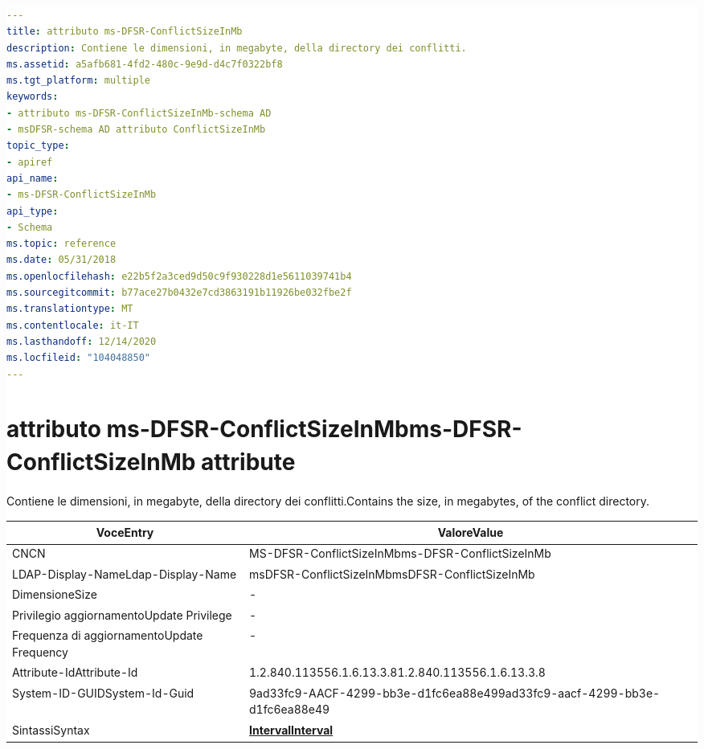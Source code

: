 ```yaml
---
title: attributo ms-DFSR-ConflictSizeInMb
description: Contiene le dimensioni, in megabyte, della directory dei conflitti.
ms.assetid: a5afb681-4fd2-480c-9e9d-d4c7f0322bf8
ms.tgt_platform: multiple
keywords:
- attributo ms-DFSR-ConflictSizeInMb-schema AD
- msDFSR-schema AD attributo ConflictSizeInMb
topic_type:
- apiref
api_name:
- ms-DFSR-ConflictSizeInMb
api_type:
- Schema
ms.topic: reference
ms.date: 05/31/2018
ms.openlocfilehash: e22b5f2a3ced9d50c9f930228d1e5611039741b4
ms.sourcegitcommit: b77ace27b0432e7cd3863191b11926be032fbe2f
ms.translationtype: MT
ms.contentlocale: it-IT
ms.lasthandoff: 12/14/2020
ms.locfileid: "104048850"
---
```

# <a name="ms-dfsr-conflictsizeinmb-attribute"></a><span data-ttu-id="3ad1c-105">attributo ms-DFSR-ConflictSizeInMb</span><span class="sxs-lookup"><span data-stu-id="3ad1c-105">ms-DFSR-ConflictSizeInMb attribute</span></span>

<span data-ttu-id="3ad1c-106">Contiene le dimensioni, in megabyte, della directory dei conflitti.</span><span class="sxs-lookup"><span data-stu-id="3ad1c-106">Contains the size, in megabytes, of the conflict directory.</span></span>



| <span data-ttu-id="3ad1c-107">Voce</span><span class="sxs-lookup"><span data-stu-id="3ad1c-107">Entry</span></span> | <span data-ttu-id="3ad1c-108">Valore</span><span class="sxs-lookup"><span data-stu-id="3ad1c-108">Value</span></span> |
|-------------------|--------------------------------------|
| <span data-ttu-id="3ad1c-109">CN</span><span class="sxs-lookup"><span data-stu-id="3ad1c-109">CN</span></span>                | <span data-ttu-id="3ad1c-110">MS-DFSR-ConflictSizeInMb</span><span class="sxs-lookup"><span data-stu-id="3ad1c-110">ms-DFSR-ConflictSizeInMb</span></span>             |
| <span data-ttu-id="3ad1c-111">LDAP-Display-Name</span><span class="sxs-lookup"><span data-stu-id="3ad1c-111">Ldap-Display-Name</span></span> | <span data-ttu-id="3ad1c-112">msDFSR-ConflictSizeInMb</span><span class="sxs-lookup"><span data-stu-id="3ad1c-112">msDFSR-ConflictSizeInMb</span></span>              |
| <span data-ttu-id="3ad1c-113">Dimensione</span><span class="sxs-lookup"><span data-stu-id="3ad1c-113">Size</span></span>              | \-                                   |
| <span data-ttu-id="3ad1c-114">Privilegio aggiornamento</span><span class="sxs-lookup"><span data-stu-id="3ad1c-114">Update Privilege</span></span>  | \-                                   |
| <span data-ttu-id="3ad1c-115">Frequenza di aggiornamento</span><span class="sxs-lookup"><span data-stu-id="3ad1c-115">Update Frequency</span></span>  | \-                                   |
| <span data-ttu-id="3ad1c-116">Attribute-Id</span><span class="sxs-lookup"><span data-stu-id="3ad1c-116">Attribute-Id</span></span>      | <span data-ttu-id="3ad1c-117">1.2.840.113556.1.6.13.3.8</span><span class="sxs-lookup"><span data-stu-id="3ad1c-117">1.2.840.113556.1.6.13.3.8</span></span>            |
| <span data-ttu-id="3ad1c-118">System-ID-GUID</span><span class="sxs-lookup"><span data-stu-id="3ad1c-118">System-Id-Guid</span></span>    | <span data-ttu-id="3ad1c-119">9ad33fc9-AACF-4299-bb3e-d1fc6ea88e49</span><span class="sxs-lookup"><span data-stu-id="3ad1c-119">9ad33fc9-aacf-4299-bb3e-d1fc6ea88e49</span></span> |
| <span data-ttu-id="3ad1c-120">Sintassi</span><span class="sxs-lookup"><span data-stu-id="3ad1c-120">Syntax</span></span>            | [<span data-ttu-id="3ad1c-121">**Interval**</span><span class="sxs-lookup"><span data-stu-id="3ad1c-121">**Interval**</span></span>](s-interval.md)       |
